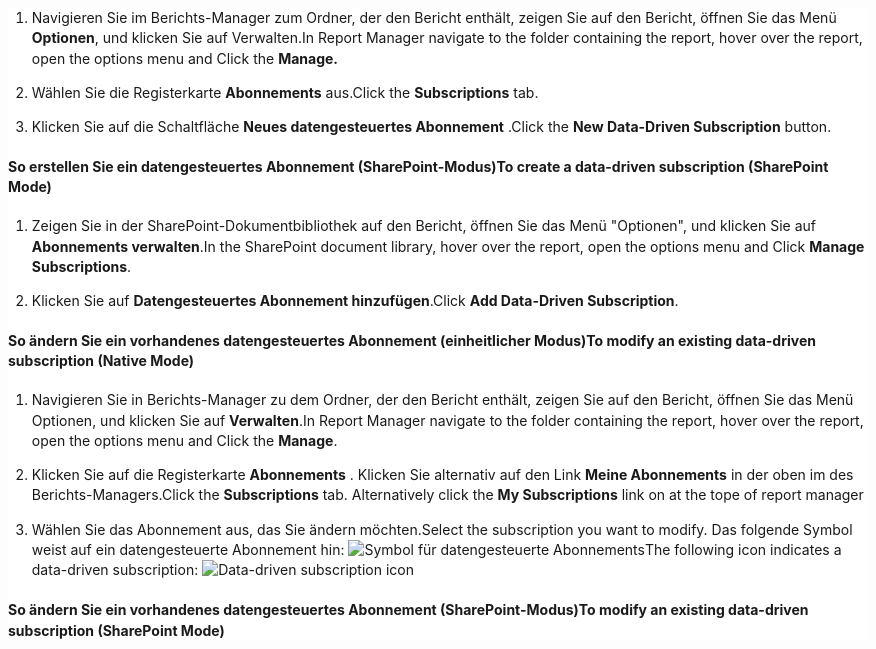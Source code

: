 1.  <span data-ttu-id="a76dc-120">Navigieren Sie im Berichts-Manager zum Ordner, der den Bericht enthält, zeigen Sie auf den Bericht, öffnen Sie das Menü **Optionen**, und klicken Sie auf Verwalten.</span><span class="sxs-lookup"><span data-stu-id="a76dc-120">In Report Manager navigate to the folder containing the report, hover over the report, open the options menu and Click the **Manage.**</span></span>  
  
2.  <span data-ttu-id="a76dc-121">Wählen Sie die Registerkarte **Abonnements** aus.</span><span class="sxs-lookup"><span data-stu-id="a76dc-121">Click the **Subscriptions** tab.</span></span>  
  
3.  <span data-ttu-id="a76dc-122">Klicken Sie auf die Schaltfläche **Neues datengesteuertes Abonnement** .</span><span class="sxs-lookup"><span data-stu-id="a76dc-122">Click the **New Data-Driven Subscription** button.</span></span>  
  
#### <a name="to-create-a-data-driven-subscription-sharepoint-mode"></a><span data-ttu-id="a76dc-123">So erstellen Sie ein datengesteuertes Abonnement (SharePoint-Modus)</span><span class="sxs-lookup"><span data-stu-id="a76dc-123">To create a data-driven subscription (SharePoint Mode)</span></span>  
  
1.  <span data-ttu-id="a76dc-124">Zeigen Sie in der SharePoint-Dokumentbibliothek auf den Bericht, öffnen Sie das Menü "Optionen", und klicken Sie auf **Abonnements verwalten**.</span><span class="sxs-lookup"><span data-stu-id="a76dc-124">In the SharePoint document library, hover over the report, open the options menu and Click **Manage Subscriptions**.</span></span>  
  
2.  <span data-ttu-id="a76dc-125">Klicken Sie auf **Datengesteuertes Abonnement hinzufügen**.</span><span class="sxs-lookup"><span data-stu-id="a76dc-125">Click **Add Data-Driven Subscription**.</span></span>  
  
#### <a name="to-modify-an-existing-data-driven-subscription-native-mode"></a><span data-ttu-id="a76dc-126">So ändern Sie ein vorhandenes datengesteuertes Abonnement (einheitlicher Modus)</span><span class="sxs-lookup"><span data-stu-id="a76dc-126">To modify an existing data-driven subscription (Native Mode)</span></span>  
  
1.  <span data-ttu-id="a76dc-127">Navigieren Sie in Berichts-Manager zu dem Ordner, der den Bericht enthält, zeigen Sie auf den Bericht, öffnen Sie das Menü Optionen, und klicken Sie auf **Verwalten**.</span><span class="sxs-lookup"><span data-stu-id="a76dc-127">In Report Manager navigate to the folder containing the report, hover over the report, open the options menu and Click the **Manage**.</span></span>  
  
2.  <span data-ttu-id="a76dc-128">Klicken Sie auf die Registerkarte **Abonnements** . Klicken Sie alternativ auf den Link **Meine Abonnements** in der oben im des Berichts-Managers.</span><span class="sxs-lookup"><span data-stu-id="a76dc-128">Click the **Subscriptions** tab. Alternatively click the **My Subscriptions** link on at the tope of report manager</span></span>  
  
3.  <span data-ttu-id="a76dc-129">Wählen Sie das Abonnement aus, das Sie ändern möchten.</span><span class="sxs-lookup"><span data-stu-id="a76dc-129">Select the subscription you want to modify.</span></span> <span data-ttu-id="a76dc-130">Das folgende Symbol weist auf ein datengesteuerte Abonnement hin: ![Symbol für datengesteuerte Abonnements](../media/hlp-16subscriptiondd.gif "Datengesteuertes Abonnement (Symbol)")</span><span class="sxs-lookup"><span data-stu-id="a76dc-130">The following icon indicates a data-driven subscription: ![Data-driven subscription icon](../media/hlp-16subscriptiondd.gif "Data-driven subscription icon")</span></span>  
  
#### <a name="to-modify-an-existing-data-driven-subscription-sharepoint-mode"></a><span data-ttu-id="a76dc-131">So ändern Sie ein vorhandenes datengesteuertes Abonnement (SharePoint-Modus)</span><span class="sxs-lookup"><span data-stu-id="a76dc-131">To modify an existing data-driven subscription (SharePoint Mode)</span></span>  
  